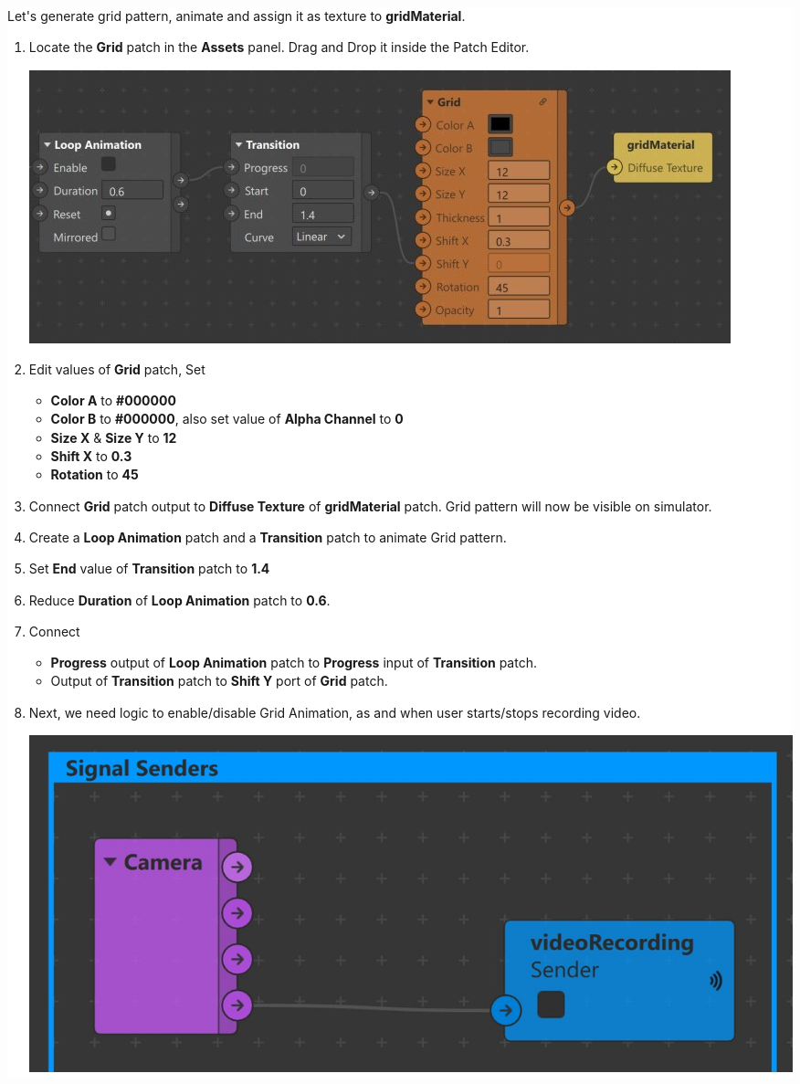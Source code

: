
Let's generate grid pattern, animate and assign it as texture to **gridMaterial**.
 
1. Locate the **Grid** patch  in the **Assets** panel. Drag and Drop it inside the Patch Editor.

    ![](files/screenshots/grid_plane_patch.jpg)

2. Edit values of **Grid** patch,  Set
      * **Color A** to **#000000**
      * **Color B** to **#000000**, also set value of **Alpha Channel** to **0**
      * **Size X** & **Size Y** to **12**
      * **Shift X** to **0.3**
      * **Rotation** to **45**

4. Connect **Grid** patch output to **Diffuse Texture** of **gridMaterial** patch. Grid pattern will now be visible on simulator.

5. Create a **Loop Animation** patch and a **Transition** patch to animate Grid pattern. 

6. Set **End** value of **Transition** patch to **1.4**

7. Reduce **Duration** of **Loop Animation** patch to **0.6**.

8. Connect 
    * **Progress** output of **Loop Animation** patch to **Progress** input of **Transition** patch.
    * Output of **Transition** patch to **Shift Y** port of **Grid** patch.

9. Next, we need logic to enable/disable Grid Animation, as and when user starts/stops recording video.

    ![video_recording_senders_patch.jpg](files/screenshots/video_recording_senders_patch.jpg)
